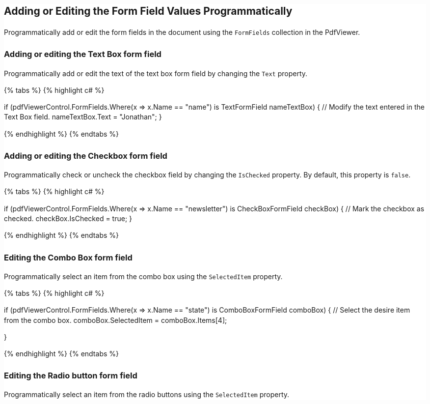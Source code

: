 ## Adding or Editing the Form Field Values Programmatically

Programmatically add or edit the form fields in the document using the `FormFields` collection in the PdfViewer.

### Adding or editing the Text Box form field
Programmatically add or edit the text of the text box form field by changing the `Text` property.

{% tabs %}
{% highlight c# %}

if (pdfViewerControl.FormFields.Where(x => x.Name == "name") is TextFormField nameTextBox) 
{
// Modify the text entered in the Text Box field.
 nameTextBox.Text = "Jonathan"; 
}

{% endhighlight %}
{% endtabs %}

### Adding or editing the Checkbox form field
Programmatically check or uncheck the checkbox field by changing the `IsChecked` property. By default, this property is `false`.

{% tabs %}
{% highlight c# %}

if (pdfViewerControl.FormFields.Where(x => x.Name == "newsletter") is CheckBoxFormField checkBox) 
{
// Mark the checkbox as checked.
 checkBox.IsChecked = true;
}

{% endhighlight %}
{% endtabs %}

### Editing the Combo Box form field
Programmatically select an item from the combo box using the `SelectedItem` property.

{% tabs %}
{% highlight c# %}

if (pdfViewerControl.FormFields.Where(x => x.Name == "state") is ComboBoxFormField comboBox) 
{
// Select the desire item from the combo box.
comboBox.SelectedItem = comboBox.Items[4];

}

{% endhighlight %}
{% endtabs %}

### Editing the Radio button form field
Programmatically select an item from the radio buttons using the `SelectedItem` property. 
